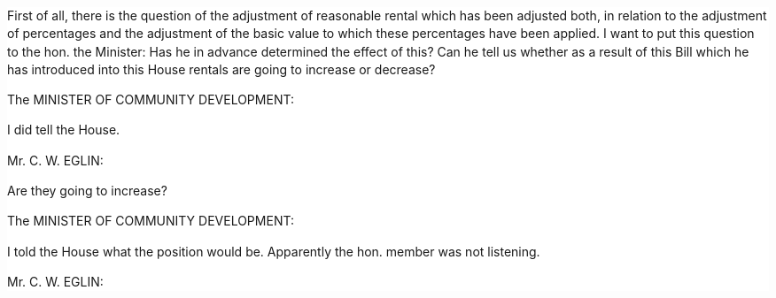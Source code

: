 <p>First of all, there is the question of the adjustment of reasonable rental which has been adjusted both, in relation to the adjustment of percentages and the adjustment of the basic value to which these percentages have been applied. I want to put this question to the hon. the Minister: Has he in advance determined the effect of this? Can he tell us whether as a result of this Bill which he has introduced into this House rentals are going to increase or decrease?</p>

</speech>

<speech by="#minister_of_community_development">

<from>The <person refersTo="hansard_za">MINISTER OF COMMUNITY DEVELOPMENT</person>:</from>

<p>I did tell the House.</p>

</speech>

<speech by="#eglin">

<from>Mr. <person refersTo="hansard_za">C. W. EGLIN</person>:</from>

<p>Are they going to increase?</p>

</speech>

<speech by="#minister_of_community_development">

<from>The <person refersTo="hansard_za">MINISTER OF COMMUNITY DEVELOPMENT</person>:</from>

<p>I told the House what the position would be. Apparently the hon. member was not listening.</p>

</speech>

<speech by="#eglin">

<from><span class="col_2839-2840" refersTo="page_1435"/>Mr. <person refersTo="hansard_za">C. W. EGLIN</person>:</from>

